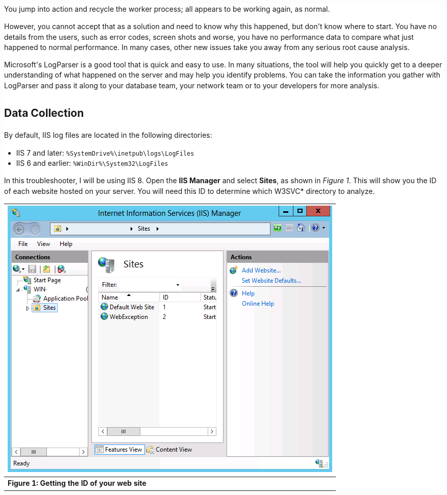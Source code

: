 You jump into action and recycle the worker process; all appears to be working again, as normal.

However, you cannot accept that as a solution and need to know why this happened, but don't know where to start. You have no details from the users, such as error codes, screen shots and worse, you have no performance data to compare what just happened to normal performance. In many cases, other new issues take you away from any serious root cause analysis.

Microsoft's LogParser is a good tool that is quick and easy to use. In many situations, the tool will help you quickly get to a deeper understanding of what happened on the server and may help you identify problems. You can take the information you gather with LogParser and pass it along to your database team, your network team or to your developers for more analysis.

## Data Collection

By default, IIS log files are located in the following directories:

- IIS 7 and later: `%SystemDrive%\inetpub\logs\LogFiles`
- IIS 6 and earlier: `%WinDir%\System32\LogFiles`

In this troubleshooter, I will be using IIS 8. Open the **IIS Manager** and select **Sites**, as shown in *Figure 1*. This will show you the ID of each website hosted on your server. You will need this ID to determine which W3SVC\* directory to analyze.

| [![](troubleshooting-iis-performance-issues-or-application-errors-using-logparser/_static/image2.png)](troubleshooting-iis-performance-issues-or-application-errors-using-logparser/_static/image1.png) |
| --- |
| **Figure 1: Getting the ID of your web site** |
